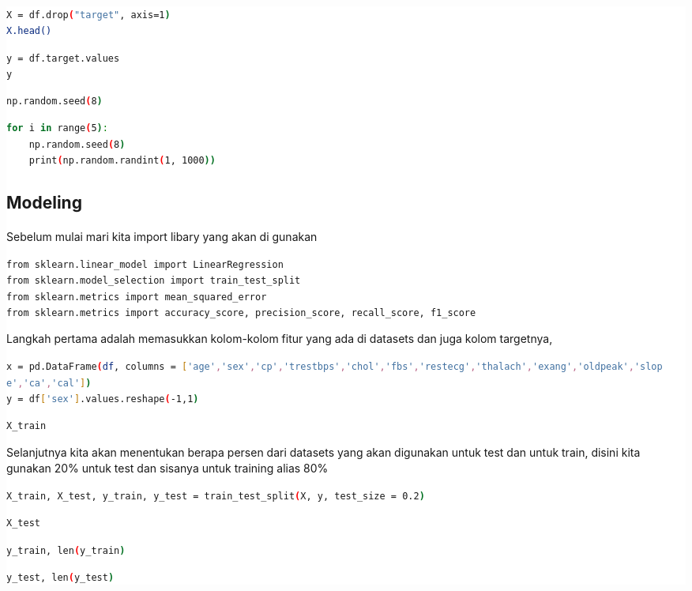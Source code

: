 ```bash
X = df.drop("target", axis=1)
X.head()
```

```bash
y = df.target.values
y
```

```bash
np.random.seed(8)
```

```bash
for i in range(5):
    np.random.seed(8)
    print(np.random.randint(1, 1000))
```

## Modeling

Sebelum mulai mari kita import libary yang akan di gunakan

```bash
from sklearn.linear_model import LinearRegression
from sklearn.model_selection import train_test_split
from sklearn.metrics import mean_squared_error
from sklearn.metrics import accuracy_score, precision_score, recall_score, f1_score
```

Langkah pertama adalah memasukkan kolom-kolom fitur yang ada di datasets dan juga kolom targetnya,

```bash
x = pd.DataFrame(df, columns = ['age','sex','cp','trestbps','chol','fbs','restecg','thalach','exang','oldpeak','slope','ca','cal'])
y = df['sex'].values.reshape(-1,1)

```

```bash
X_train
```

Selanjutnya kita akan menentukan berapa persen dari datasets yang akan digunakan untuk test dan untuk train, disini kita gunakan 20% untuk test dan sisanya untuk training alias 80%

```bash
X_train, X_test, y_train, y_test = train_test_split(X, y, test_size = 0.2)
```

```bash
X_test
```

```bash
y_train, len(y_train)
```

```bash
y_test, len(y_test)
```
